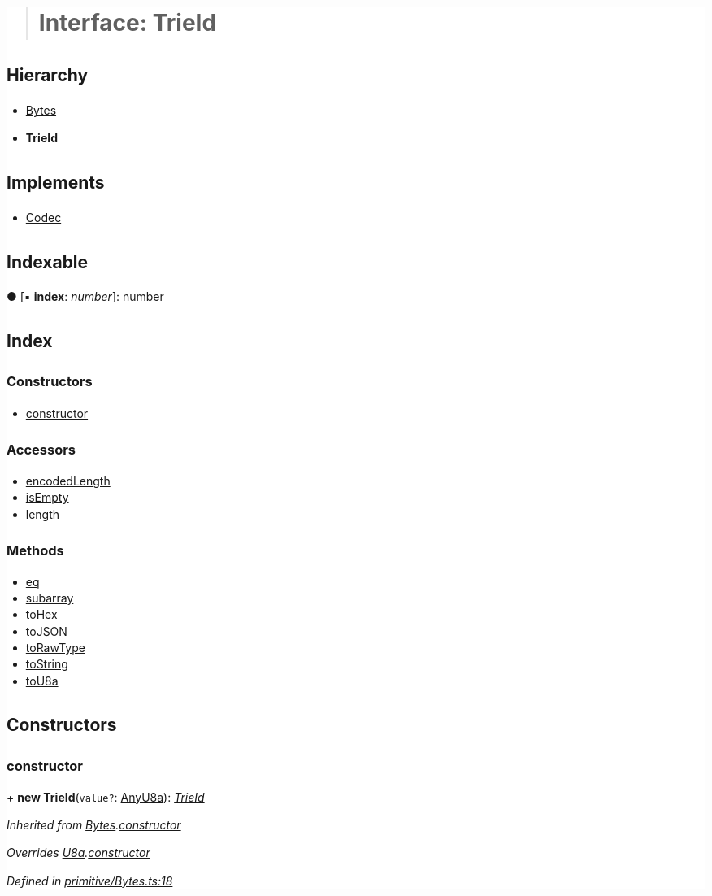 > # Interface: TrieId

## Hierarchy

  * [Bytes](../classes/_primitive_bytes_.bytes.md)

  * **TrieId**

## Implements

* [Codec](_types_.codec.md)

## Indexable

● \[▪ **index**: *number*\]: number

## Index

### Constructors

* [constructor](_srml_contracts_types_.trieid.md#constructor)

### Accessors

* [encodedLength](_srml_contracts_types_.trieid.md#encodedlength)
* [isEmpty](_srml_contracts_types_.trieid.md#isempty)
* [length](_srml_contracts_types_.trieid.md#length)

### Methods

* [eq](_srml_contracts_types_.trieid.md#eq)
* [subarray](_srml_contracts_types_.trieid.md#subarray)
* [toHex](_srml_contracts_types_.trieid.md#tohex)
* [toJSON](_srml_contracts_types_.trieid.md#tojson)
* [toRawType](_srml_contracts_types_.trieid.md#torawtype)
* [toString](_srml_contracts_types_.trieid.md#tostring)
* [toU8a](_srml_contracts_types_.trieid.md#tou8a)

## Constructors

###  constructor

\+ **new TrieId**(`value?`: [AnyU8a](../modules/_types_.md#anyu8a)): *[TrieId](_srml_contracts_types_.trieid.md)*

*Inherited from [Bytes](../classes/_primitive_bytes_.bytes.md).[constructor](../classes/_primitive_bytes_.bytes.md#constructor)*

*Overrides [U8a](../classes/_codec_u8a_.u8a.md).[constructor](../classes/_codec_u8a_.u8a.md#constructor)*

*Defined in [primitive/Bytes.ts:18](https://github.com/polkadot-js/api/blob/f9f3956/packages/types/src/primitive/Bytes.ts#L18)*
